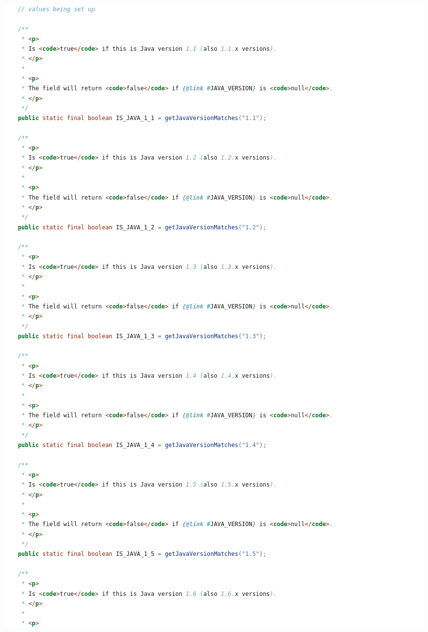 ```java
    // values being set up

    /**
     * <p>
     * Is <code>true</code> if this is Java version 1.1 (also 1.1.x versions).
     * </p>
     * 
     * <p>
     * The field will return <code>false</code> if {@link #JAVA_VERSION} is <code>null</code>.
     * </p>
     */
    public static final boolean IS_JAVA_1_1 = getJavaVersionMatches("1.1");

    /**
     * <p>
     * Is <code>true</code> if this is Java version 1.2 (also 1.2.x versions).
     * </p>
     * 
     * <p>
     * The field will return <code>false</code> if {@link #JAVA_VERSION} is <code>null</code>.
     * </p>
     */
    public static final boolean IS_JAVA_1_2 = getJavaVersionMatches("1.2");

    /**
     * <p>
     * Is <code>true</code> if this is Java version 1.3 (also 1.3.x versions).
     * </p>
     * 
     * <p>
     * The field will return <code>false</code> if {@link #JAVA_VERSION} is <code>null</code>.
     * </p>
     */
    public static final boolean IS_JAVA_1_3 = getJavaVersionMatches("1.3");

    /**
     * <p>
     * Is <code>true</code> if this is Java version 1.4 (also 1.4.x versions).
     * </p>
     * 
     * <p>
     * The field will return <code>false</code> if {@link #JAVA_VERSION} is <code>null</code>.
     * </p>
     */
    public static final boolean IS_JAVA_1_4 = getJavaVersionMatches("1.4");

    /**
     * <p>
     * Is <code>true</code> if this is Java version 1.5 (also 1.5.x versions).
     * </p>
     * 
     * <p>
     * The field will return <code>false</code> if {@link #JAVA_VERSION} is <code>null</code>.
     * </p>
     */
    public static final boolean IS_JAVA_1_5 = getJavaVersionMatches("1.5");

    /**
     * <p>
     * Is <code>true</code> if this is Java version 1.6 (also 1.6.x versions).
     * </p>
     * 
     * <p>
```